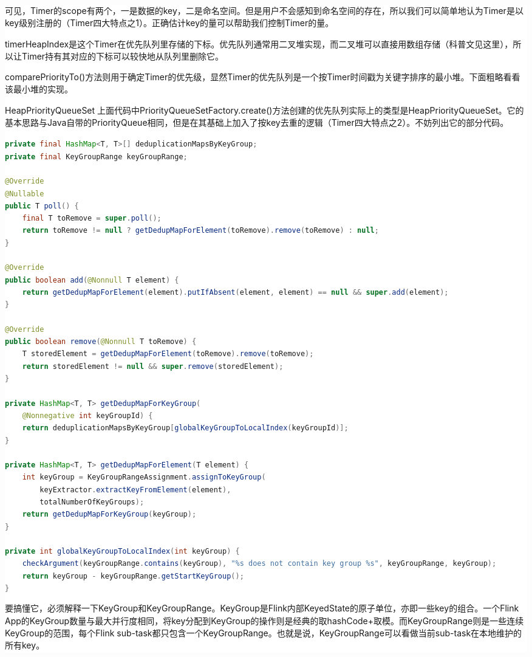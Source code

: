 可见，Timer的scope有两个，一是数据的key，二是命名空间。但是用户不会感知到命名空间的存在，所以我们可以简单地认为Timer是以key级别注册的（Timer四大特点之1）。正确估计key的量可以帮助我们控制Timer的量。

timerHeapIndex是这个Timer在优先队列里存储的下标。优先队列通常用二叉堆实现，而二叉堆可以直接用数组存储（科普文见这里），所以让Timer持有其对应的下标可以较快地从队列里删除它。

comparePriorityTo()方法则用于确定Timer的优先级，显然Timer的优先队列是一个按Timer时间戳为关键字排序的最小堆。下面粗略看看该最小堆的实现。

HeapPriorityQueueSet
上面代码中PriorityQueueSetFactory.create()方法创建的优先队列实际上的类型是HeapPriorityQueueSet。它的基本思路与Java自带的PriorityQueue相同，但是在其基础上加入了按key去重的逻辑（Timer四大特点之2）。不妨列出它的部分代码。

```java
private final HashMap<T, T>[] deduplicationMapsByKeyGroup;
private final KeyGroupRange keyGroupRange;
 
@Override
@Nullable
public T poll() {
    final T toRemove = super.poll();
    return toRemove != null ? getDedupMapForElement(toRemove).remove(toRemove) : null;
}
 
@Override
public boolean add(@Nonnull T element) {
    return getDedupMapForElement(element).putIfAbsent(element, element) == null && super.add(element);
}
 
@Override
public boolean remove(@Nonnull T toRemove) {
    T storedElement = getDedupMapForElement(toRemove).remove(toRemove);
    return storedElement != null && super.remove(storedElement);
}
 
private HashMap<T, T> getDedupMapForKeyGroup(
    @Nonnegative int keyGroupId) {
    return deduplicationMapsByKeyGroup[globalKeyGroupToLocalIndex(keyGroupId)];
}
 
private HashMap<T, T> getDedupMapForElement(T element) {
    int keyGroup = KeyGroupRangeAssignment.assignToKeyGroup(
        keyExtractor.extractKeyFromElement(element),
        totalNumberOfKeyGroups);
    return getDedupMapForKeyGroup(keyGroup);
}
 
private int globalKeyGroupToLocalIndex(int keyGroup) {
    checkArgument(keyGroupRange.contains(keyGroup), "%s does not contain key group %s", keyGroupRange, keyGroup);
    return keyGroup - keyGroupRange.getStartKeyGroup();
}
```
要搞懂它，必须解释一下KeyGroup和KeyGroupRange。KeyGroup是Flink内部KeyedState的原子单位，亦即一些key的组合。一个Flink App的KeyGroup数量与最大并行度相同，将key分配到KeyGroup的操作则是经典的取hashCode+取模。而KeyGroupRange则是一些连续KeyGroup的范围，每个Flink sub-task都只包含一个KeyGroupRange。也就是说，KeyGroupRange可以看做当前sub-task在本地维护的所有key。
